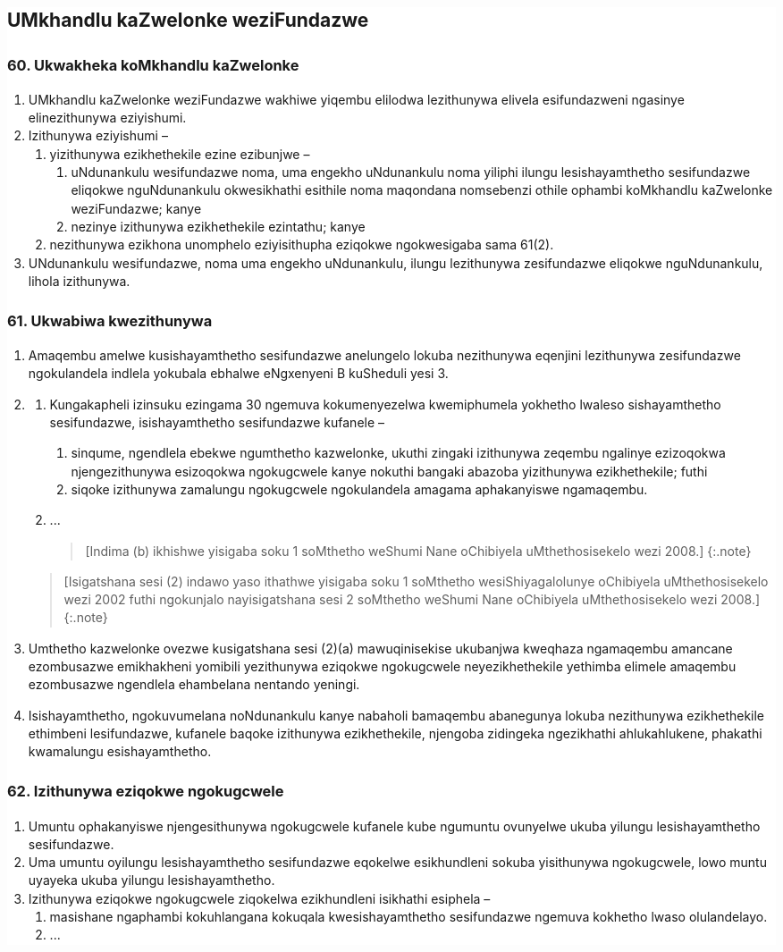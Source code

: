 ## UMkhandlu kaZwelonke weziFundazwe

### 60. Ukwakheka koMkhandlu kaZwelonke

1.	UMkhandlu kaZwelonke weziFundazwe wakhiwe yiqembu elilodwa lezithunywa elivela esifundazweni ngasinye elinezithunywa eziyishumi.
2.	Izithunywa eziyishumi –
	1.	yizithunywa ezikhethekile ezine ezibunjwe –
		1.	uNdunankulu wesifundazwe noma, uma engekho uNdunankulu noma yiliphi ilungu lesishayamthetho sesifundazwe eliqokwe nguNdunankulu okwesikhathi esithile noma maqondana nomsebenzi othile ophambi koMkhandlu kaZwelonke weziFundazwe; kanye
		1.	nezinye izithunywa ezikhethekile ezintathu; kanye
	1.	nezithunywa ezikhona unomphelo eziyisithupha eziqokwe ngokwesigaba sama 61(2).
3.	UNdunankulu wesifundazwe, noma uma engekho uNdunankulu, ilungu lezithunywa zesifundazwe eliqokwe nguNdunankulu, lihola izithunywa.

### 61. Ukwabiwa kwezithunywa

1.	Amaqembu amelwe kusishayamthetho sesifundazwe anelungelo lokuba nezithunywa eqenjini lezithunywa zesifundazwe ngokulandela indlela yokubala ebhalwe eNgxenyeni B kuSheduli yesi 3.
2.	
	1.	Kungakapheli izinsuku ezingama 30 ngemuva kokumenyezelwa
	kwemiphumela yokhetho lwaleso sishayamthetho sesifundazwe,
	isishayamthetho sesifundazwe kufanele –
		1.	sinqume, ngendlela ebekwe ngumthetho kazwelonke, ukuthi zingaki izithunywa zeqembu ngalinye ezizoqokwa njengezithunywa esizoqokwa ngokugcwele kanye nokuthi bangaki abazoba yizithunywa ezikhethekile; futhi
		1.	siqoke izithunywa zamalungu ngokugcwele ngokulandela amagama
		aphakanyiswe ngamaqembu.
	1.	...

		> [Indima (b) ikhishwe yisigaba soku 1 soMthetho weShumi Nane oChibiyela uMthethosisekelo wezi 2008.]
		{:.note}

	> [Isigatshana sesi (2) indawo yaso ithathwe yisigaba soku 1 soMthetho wesiShiyagalolunye oChibiyela uMthethosisekelo wezi 2002 futhi ngokunjalo nayisigatshana sesi 2 soMthetho weShumi Nane oChibiyela uMthethosisekelo wezi 2008.]
	{:.note}

3.	Umthetho kazwelonke ovezwe kusigatshana sesi (2)(a) mawuqinisekise ukubanjwa kweqhaza ngamaqembu amancane ezombusazwe emikhakheni yomibili yezithunywa eziqokwe ngokugcwele neyezikhethekile yethimba elimele amaqembu ezombusazwe ngendlela ehambelana nentando yeningi.
4.	Isishayamthetho, ngokuvumelana noNdunankulu kanye nabaholi bamaqembu abanegunya lokuba nezithunywa ezikhethekile ethimbeni lesifundazwe, kufanele baqoke izithunywa ezikhethekile, njengoba zidingeka ngezikhathi ahlukahlukene, phakathi kwamalungu esishayamthetho.

### 62. Izithunywa eziqokwe ngokugcwele

1.	Umuntu ophakanyiswe njengesithunywa ngokugcwele kufanele kube ngumuntu ovunyelwe ukuba yilungu lesishayamthetho sesifundazwe.
2.	Uma umuntu oyilungu lesishayamthetho sesifundazwe eqokelwe esikhundleni sokuba yisithunywa ngokugcwele, lowo muntu uyayeka ukuba yilungu lesishayamthetho.
3.	Izithunywa eziqokwe ngokugcwele ziqokelwa ezikhundleni isikhathi esiphela –
	1.	masishane ngaphambi kokuhlangana kokuqala kwesishayamthetho sesifundazwe ngemuva kokhetho lwaso olulandelayo. 
	1.	...
